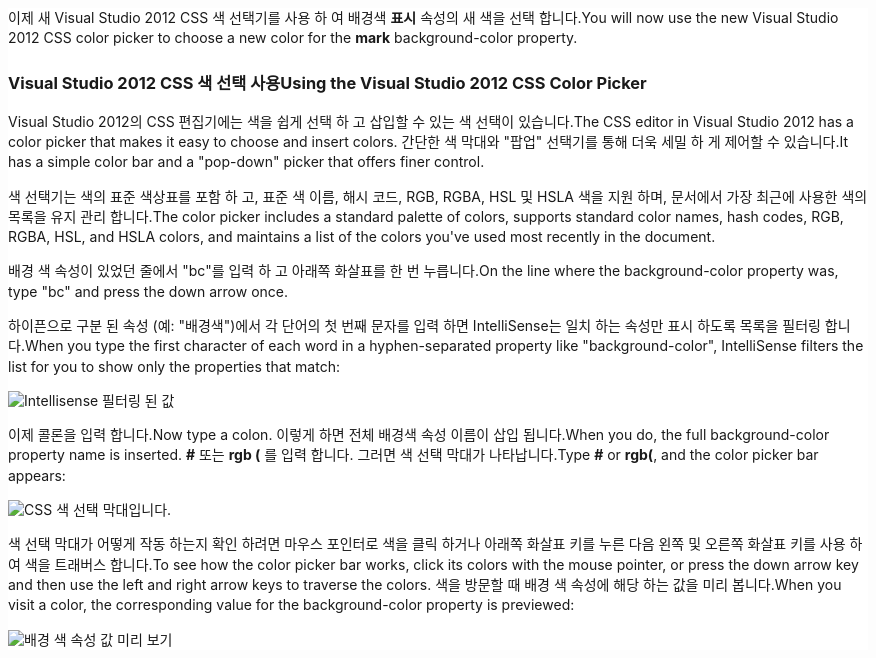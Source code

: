 <span data-ttu-id="c002b-233">이제 새 Visual Studio 2012 CSS 색 선택기를 사용 하 여 배경색 **표시** 속성의 새 색을 선택 합니다.</span><span class="sxs-lookup"><span data-stu-id="c002b-233">You will now use the new Visual Studio 2012 CSS color picker to choose a new color for the **mark** background-color property.</span></span>

<a id="_using_the_visual"></a>

### <a name="using-the-visual-studio-2012-css-color-picker"></a><span data-ttu-id="c002b-234">Visual Studio 2012 CSS 색 선택 사용</span><span class="sxs-lookup"><span data-stu-id="c002b-234">Using the Visual Studio 2012 CSS Color Picker</span></span>

<span data-ttu-id="c002b-235">Visual Studio 2012의 CSS 편집기에는 색을 쉽게 선택 하 고 삽입할 수 있는 색 선택이 있습니다.</span><span class="sxs-lookup"><span data-stu-id="c002b-235">The CSS editor in Visual Studio 2012 has a color picker that makes it easy to choose and insert colors.</span></span> <span data-ttu-id="c002b-236">간단한 색 막대와 "팝업" 선택기를 통해 더욱 세밀 하 게 제어할 수 있습니다.</span><span class="sxs-lookup"><span data-stu-id="c002b-236">It has a simple color bar and a "pop-down" picker that offers finer control.</span></span>

<span data-ttu-id="c002b-237">색 선택기는 색의 표준 색상표를 포함 하 고, 표준 색 이름, 해시 코드, RGB, RGBA, HSL 및 HSLA 색을 지원 하며, 문서에서 가장 최근에 사용한 색의 목록을 유지 관리 합니다.</span><span class="sxs-lookup"><span data-stu-id="c002b-237">The color picker includes a standard palette of colors, supports standard color names, hash codes, RGB, RGBA, HSL, and HSLA colors, and maintains a list of the colors you've used most recently in the document.</span></span>

<span data-ttu-id="c002b-238">배경 색 속성이 있었던 줄에서 "bc"를 입력 하 고 아래쪽 화살표를 한 번 누릅니다.</span><span class="sxs-lookup"><span data-stu-id="c002b-238">On the line where the background-color property was, type "bc" and press the down arrow once.</span></span>

<span data-ttu-id="c002b-239">하이픈으로 구분 된 속성 (예: "배경색")에서 각 단어의 첫 번째 문자를 입력 하면 IntelliSense는 일치 하는 속성만 표시 하도록 목록을 필터링 합니다.</span><span class="sxs-lookup"><span data-stu-id="c002b-239">When you type the first character of each word in a hyphen-separated property like "background-color", IntelliSense filters the list for you to show only the properties that match:</span></span>

![Intellisense 필터링 된 값](using-page-inspector-in-a-visual-studio-11-beta-web-forms-project/_static/image24.png)

<span data-ttu-id="c002b-241">이제 콜론을 입력 합니다.</span><span class="sxs-lookup"><span data-stu-id="c002b-241">Now type a colon.</span></span> <span data-ttu-id="c002b-242">이렇게 하면 전체 배경색 속성 이름이 삽입 됩니다.</span><span class="sxs-lookup"><span data-stu-id="c002b-242">When you do, the full background-color property name is inserted.</span></span> <span data-ttu-id="c002b-243">**#** 또는 **rgb (** 를 입력 합니다. 그러면 색 선택 막대가 나타납니다.</span><span class="sxs-lookup"><span data-stu-id="c002b-243">Type **#** or **rgb(**, and the color picker bar appears:</span></span>

![CSS 색 선택 막대입니다.](using-page-inspector-in-a-visual-studio-11-beta-web-forms-project/_static/image25.png)

<span data-ttu-id="c002b-245">색 선택 막대가 어떻게 작동 하는지 확인 하려면 마우스 포인터로 색을 클릭 하거나 아래쪽 화살표 키를 누른 다음 왼쪽 및 오른쪽 화살표 키를 사용 하 여 색을 트래버스 합니다.</span><span class="sxs-lookup"><span data-stu-id="c002b-245">To see how the color picker bar works, click its colors with the mouse pointer, or press the down arrow key and then use the left and right arrow keys to traverse the colors.</span></span> <span data-ttu-id="c002b-246">색을 방문할 때 배경 색 속성에 해당 하는 값을 미리 봅니다.</span><span class="sxs-lookup"><span data-stu-id="c002b-246">When you visit a color, the corresponding value for the background-color property is previewed:</span></span>

![배경 색 속성 값 미리 보기](using-page-inspector-in-a-visual-studio-11-beta-web-forms-project/_static/image26.png)
